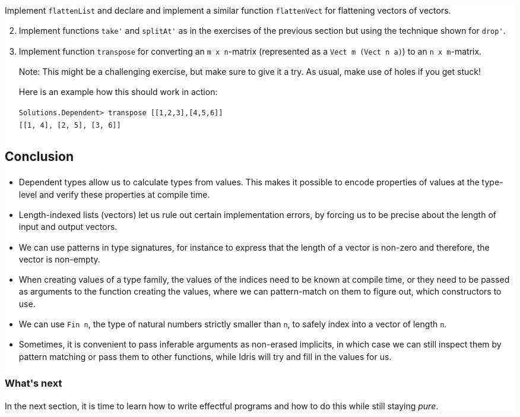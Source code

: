    Implement `flattenList` and declare and implement a similar
   function `flattenVect` for flattening vectors of vectors.

2. Implement functions `take'` and `splitAt'` as in
   the exercises of the previous section but using the
   technique shown for `drop'`.

3. Implement function `transpose` for converting an
   `m x n`-matrix (represented as a `Vect m (Vect n a)`)
   to an `n x m`-matrix.

   Note: This might be a challenging exercise, but make sure
   to give it a try. As usual, make use of holes if you get stuck!

   Here is an example how this should work in action:

   ```repl
   Solutions.Dependent> transpose [[1,2,3],[4,5,6]]
   [[1, 4], [2, 5], [3, 6]]
   ```

## Conclusion

* Dependent types allow us to calculate types from values.
  This makes it possible to encode properties of values
  at the type-level and verify these properties at compile
  time.

* Length-indexed lists (vectors) let us rule out certain implementation
  errors, by forcing us to be precise about the length of input
  and output vectors.

* We can use patterns in type signatures, for instance to
  express that the length of a vector is non-zero and therefore,
  the vector is non-empty.

* When creating values of a type family, the values of the indices
  need to be known at compile time, or they need to be passed as
  arguments to the function creating the values, where we can
  pattern-match on them to figure out, which constructors to use.

* We can use `Fin n`, the type of natural numbers strictly smaller
  than `n`, to safely index into a vector of length `n`.

* Sometimes, it is convenient to pass inferable arguments as
  non-erased implicits, in which case we can still inspect them
  by pattern matching or pass them to other functions, while Idris
  will try and fill in the values for us.

### What's next

In the next section, it is time to learn how to write effectful programs
and how to do this while still staying *pure*.


